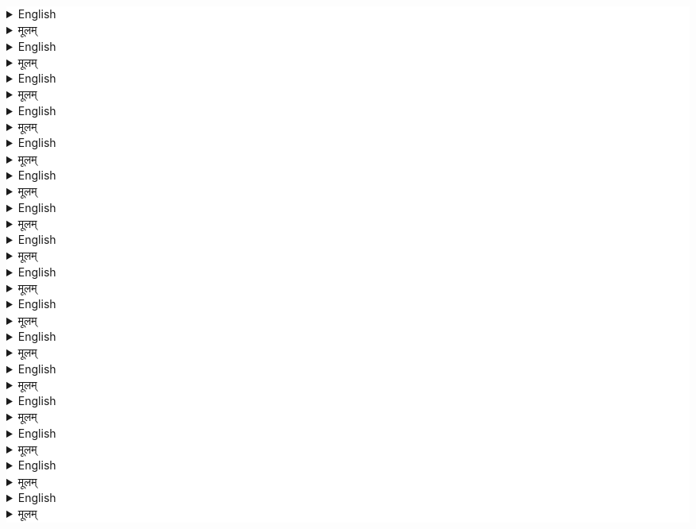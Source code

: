 <details><summary>English</summary></details>

<details><summary>मूलम्</summary></details>

<details><summary>English</summary></details>

<details><summary>मूलम्</summary></details>

<details><summary>English</summary></details>

<details><summary>मूलम्</summary></details>

<details><summary>English</summary></details>

<details><summary>मूलम्</summary></details>

<details><summary>English</summary></details>

<details><summary>मूलम्</summary></details>

<details><summary>English</summary></details>

<details><summary>मूलम्</summary></details>

<details><summary>English</summary></details>


<details><summary>मूलम्</summary></details>

<details><summary>English</summary></details>

<details><summary>मूलम्</summary></details>

<details><summary>English</summary></details>

<details><summary>मूलम्</summary></details>

<details><summary>English</summary></details>

 

<details><summary>मूलम्</summary></details>

<details><summary>English</summary></details>

<details><summary>मूलम्</summary></details>

<details><summary>English</summary></details>

<details><summary>मूलम्</summary></details>

<details><summary>English</summary></details>

<details><summary>मूलम्</summary></details>

<details><summary>English</summary></details>

<details><summary>मूलम्</summary></details>

<details><summary>English</summary></details>

<details><summary>मूलम्</summary></details>

<details><summary>English</summary></details>

<details><summary>मूलम्</summary></details>
